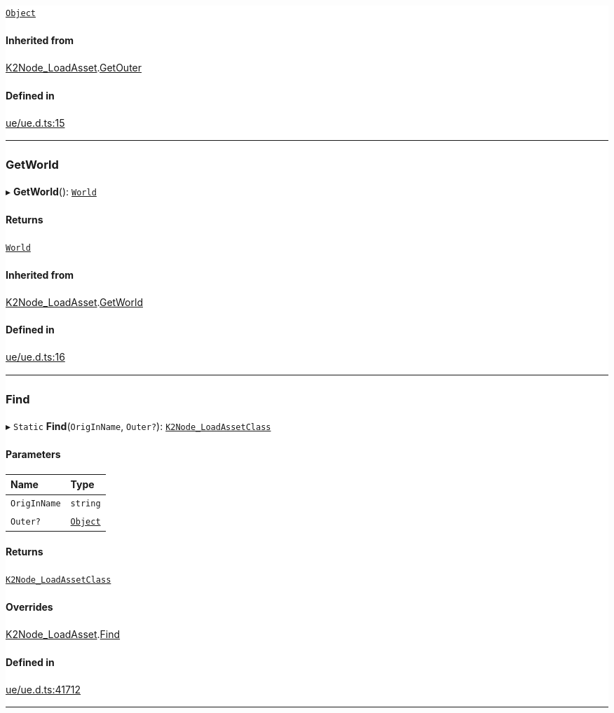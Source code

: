 [`Object`](ue_ue.Object.md)

#### Inherited from

[K2Node_LoadAsset](ue_ue.K2Node_LoadAsset.md).[GetOuter](ue_ue.K2Node_LoadAsset.md#getouter)

#### Defined in

[ue/ue.d.ts:15](https://github.com/YugMetaverse/yug_typings/blob/b7d9b19/ue/ue.d.ts#L15)

___

### GetWorld

▸ **GetWorld**(): [`World`](ue_ue.World.md)

#### Returns

[`World`](ue_ue.World.md)

#### Inherited from

[K2Node_LoadAsset](ue_ue.K2Node_LoadAsset.md).[GetWorld](ue_ue.K2Node_LoadAsset.md#getworld)

#### Defined in

[ue/ue.d.ts:16](https://github.com/YugMetaverse/yug_typings/blob/b7d9b19/ue/ue.d.ts#L16)

___

### Find

▸ `Static` **Find**(`OrigInName`, `Outer?`): [`K2Node_LoadAssetClass`](ue_ue.K2Node_LoadAssetClass.md)

#### Parameters

| Name | Type |
| :------ | :------ |
| `OrigInName` | `string` |
| `Outer?` | [`Object`](ue_ue.Object.md) |

#### Returns

[`K2Node_LoadAssetClass`](ue_ue.K2Node_LoadAssetClass.md)

#### Overrides

[K2Node_LoadAsset](ue_ue.K2Node_LoadAsset.md).[Find](ue_ue.K2Node_LoadAsset.md#find)

#### Defined in

[ue/ue.d.ts:41712](https://github.com/YugMetaverse/yug_typings/blob/b7d9b19/ue/ue.d.ts#L41712)

___
